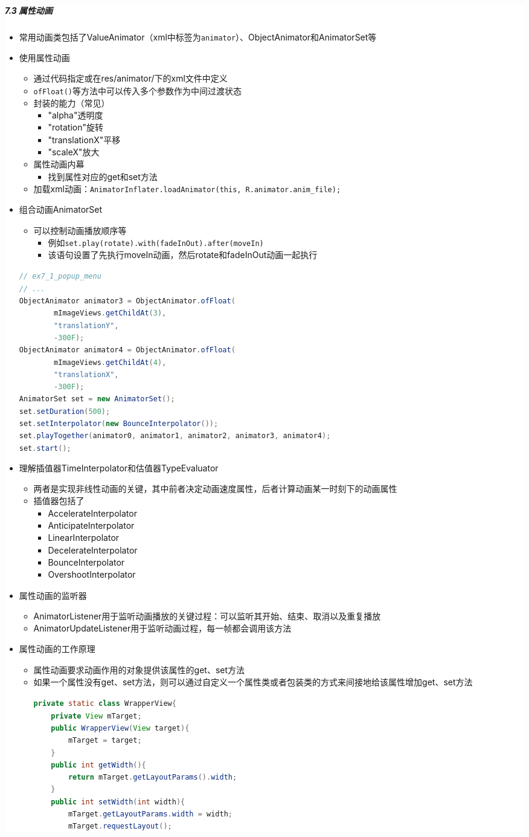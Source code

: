 
##### 7.3 属性动画
- 常用动画类包括了ValueAnimator（xml中标签为`animator`）、ObjectAnimator和AnimatorSet等
- 使用属性动画
	- 通过代码指定或在res/animator/下的xml文件中定义
	- `ofFloat()`等方法中可以传入多个参数作为中间过渡状态
	- 封装的能力（常见）
		- "alpha"透明度
		- "rotation"旋转
		- "translationX"平移
		- "scaleX"放大
	- 属性动画内幕
		- 找到属性对应的get和set方法
	- 加载xml动画：`AnimatorInflater.loadAnimator(this, R.animator.anim_file);`
- 组合动画AnimatorSet
	- 可以控制动画播放顺序等
		- 例如`set.play(rotate).with(fadeInOut).after(moveIn)`
		- 该语句设置了先执行moveIn动画，然后rotate和fadeInOut动画一起执行
  ```java
  // ex7_1_popup_menu
  // ...
  ObjectAnimator animator3 = ObjectAnimator.ofFloat(
          mImageViews.getChildAt(3),
          "translationY",
          -300F);
  ObjectAnimator animator4 = ObjectAnimator.ofFloat(
          mImageViews.getChildAt(4),
          "translationX",
          -300F);
  AnimatorSet set = new AnimatorSet();
  set.setDuration(500);
  set.setInterpolator(new BounceInterpolator());
  set.playTogether(animator0, animator1, animator2, animator3, animator4);
  set.start();
  ```

- 理解插值器TimeInterpolator和估值器TypeEvaluator
	- 两者是实现非线性动画的关键，其中前者决定动画速度属性，后者计算动画某一时刻下的动画属性
	- 插值器包括了
		- AccelerateInterpolator
		- AnticipateInterpolator
		- LinearInterpolator
		- DecelerateInterpolator
		- BounceInterpolator
		- OvershootInterpolator

- 属性动画的监听器
	- AnimatorListener用于监听动画播放的关键过程：可以监听其开始、结束、取消以及重复播放
	- AnimatorUpdateListener用于监听动画过程，每一帧都会调用该方法

- 属性动画的工作原理
	- 属性动画要求动画作用的对象提供该属性的get、set方法
	- 如果一个属性没有get、set方法，则可以通过自定义一个属性类或者包装类的方式来间接地给该属性增加get、set方法
      ```java
      private static class WrapperView{
          private View mTarget;
          public WrapperView(View target){
              mTarget = target;
          }
          public int getWidth(){
              return mTarget.getLayoutParams().width;
          }
          public int setWidth(int width){
              mTarget.getLayoutParams.width = width;
              mTarget.requestLayout();